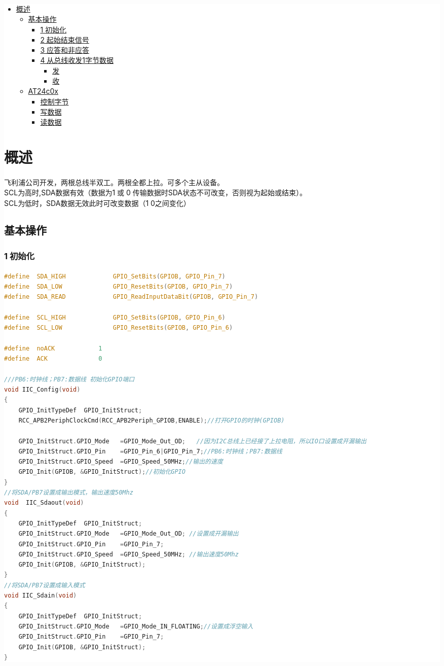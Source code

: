 




- [概述](#概述)
  - [基本操作](#基本操作)
    - [1 初始化](#1-初始化)
    - [2 起始结束信号](#2-起始结束信号)
    - [3 应答和非应答](#3-应答和非应答)
    - [4 从总线收发1字节数据](#4-从总线收发1字节数据)
      - [发](#发)
      - [收](#收)
  - [AT24c0x](#at24c0x)
    - [控制字节](#控制字节)
    - [写数据](#写数据)
    - [读数据](#读数据)


# 概述
飞利浦公司开发，两根总线半双工。两根全都上拉。可多个主从设备。<br>SCL为高时,SDA数据有效（数据为1 或 0 传输数据时SDA状态不可改变，否则视为起始或结束）。<br>SCL为低时，SDA数据无效此时可改变数据（1 0之间变化）
## 基本操作

### 1 初始化
```c
#define  SDA_HIGH             GPIO_SetBits(GPIOB, GPIO_Pin_7)
#define  SDA_LOW              GPIO_ResetBits(GPIOB, GPIO_Pin_7)
#define  SDA_READ             GPIO_ReadInputDataBit(GPIOB, GPIO_Pin_7)

#define  SCL_HIGH             GPIO_SetBits(GPIOB, GPIO_Pin_6)
#define  SCL_LOW              GPIO_ResetBits(GPIOB, GPIO_Pin_6)

#define  noACK            1
#define  ACK              0

///PB6:时钟线；PB7:数据线 初始化GPIO端口
void IIC_Config(void)
{
	GPIO_InitTypeDef  GPIO_InitStruct;
	RCC_APB2PeriphClockCmd(RCC_APB2Periph_GPIOB,ENABLE);//打开GPIO的时钟(GPIOB)

	GPIO_InitStruct.GPIO_Mode   =GPIO_Mode_Out_OD;   //因为I2C总线上已经接了上拉电阻，所以IO口设置成开漏输出
	GPIO_InitStruct.GPIO_Pin    =GPIO_Pin_6|GPIO_Pin_7;//PB6:时钟线；PB7:数据线
	GPIO_InitStruct.GPIO_Speed  =GPIO_Speed_50MHz;//输出的速度
	GPIO_Init(GPIOB, &GPIO_InitStruct);//初始化GPIO
}
//将SDA/PB7设置成输出模式，输出速度50Mhz
void  IIC_Sdaout(void)
{
	GPIO_InitTypeDef  GPIO_InitStruct;
	GPIO_InitStruct.GPIO_Mode   =GPIO_Mode_Out_OD; //设置成开漏输出
	GPIO_InitStruct.GPIO_Pin    =GPIO_Pin_7;
	GPIO_InitStruct.GPIO_Speed  =GPIO_Speed_50MHz; //输出速度50Mhz
	GPIO_Init(GPIOB, &GPIO_InitStruct);
}
//将SDA/PB7设置成输入模式
void IIC_Sdain(void)
{
	GPIO_InitTypeDef  GPIO_InitStruct;
	GPIO_InitStruct.GPIO_Mode   =GPIO_Mode_IN_FLOATING;//设置成浮空输入
	GPIO_InitStruct.GPIO_Pin    =GPIO_Pin_7;
	GPIO_Init(GPIOB, &GPIO_InitStruct);
}
```